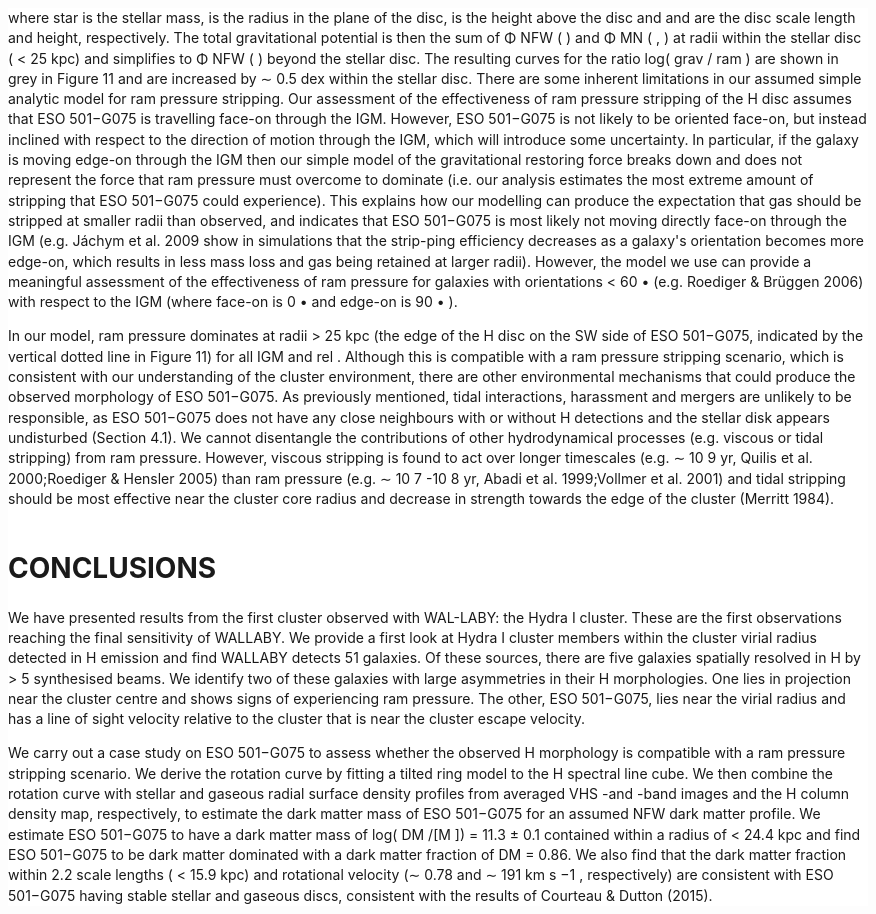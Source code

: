 where star is the stellar mass, is the radius in the plane of the disc, is the height above the disc and and are the disc scale length and height, respectively. The total gravitational potential is then the sum of Φ NFW ( ) and Φ MN ( , ) at radii within the stellar disc ( < 25 kpc) and simplifies to Φ NFW ( ) beyond the stellar disc. The resulting curves for the ratio log( grav / ram ) are shown in grey in Figure 11 and are increased by ∼ 0.5 dex within the stellar disc. There are some inherent limitations in our assumed simple analytic model for ram pressure stripping. Our assessment of the effectiveness of ram pressure stripping of the H disc assumes that ESO 501−G075 is travelling face-on through the IGM. However, ESO 501−G075 is not likely to be oriented face-on, but instead inclined with respect to the direction of motion through the IGM, which will introduce some uncertainty. In particular, if the galaxy is moving edge-on through the IGM then our simple model of the gravitational restoring force breaks down and does not represent the force that ram pressure must overcome to dominate (i.e. our analysis estimates the most extreme amount of stripping that ESO 501−G075 could experience). This explains how our modelling can produce the expectation that gas should be stripped at smaller radii than observed, and indicates that ESO 501−G075 is most likely not moving directly face-on through the IGM (e.g. Jáchym et al. 2009 show in simulations that the strip-ping efficiency decreases as a galaxy's orientation becomes more edge-on, which results in less mass loss and gas being retained at larger radii). However, the model we use can provide a meaningful assessment of the effectiveness of ram pressure for galaxies with orientations < 60 • (e.g. Roediger & Brüggen 2006) with respect to the IGM (where face-on is 0 • and edge-on is 90 • ).

In our model, ram pressure dominates at radii > 25 kpc (the edge of the H disc on the SW side of ESO 501−G075, indicated by the vertical dotted line in Figure 11) for all IGM and rel . Although this is compatible with a ram pressure stripping scenario, which is consistent with our understanding of the cluster environment, there are other environmental mechanisms that could produce the observed morphology of ESO 501−G075. As previously mentioned, tidal interactions, harassment and mergers are unlikely to be responsible, as ESO 501−G075 does not have any close neighbours with or without H detections and the stellar disk appears undisturbed (Section 4.1). We cannot disentangle the contributions of other hydrodynamical processes (e.g. viscous or tidal stripping) from ram pressure. However, viscous stripping is found to act over longer timescales (e.g. ∼ 10 9 yr, Quilis et al. 2000;Roediger & Hensler 2005) than ram pressure (e.g. ∼ 10 7 -10 8 yr, Abadi et al. 1999;Vollmer et al. 2001) and tidal stripping should be most effective near the cluster core radius and decrease in strength towards the edge of the cluster (Merritt 1984).


# CONCLUSIONS

We have presented results from the first cluster observed with WAL-LABY: the Hydra I cluster. These are the first observations reaching the final sensitivity of WALLABY. We provide a first look at Hydra I cluster members within the cluster virial radius detected in H emission and find WALLABY detects 51 galaxies. Of these sources, there are five galaxies spatially resolved in H by > 5 synthesised beams. We identify two of these galaxies with large asymmetries in their H morphologies. One lies in projection near the cluster centre and shows signs of experiencing ram pressure. The other, ESO 501−G075, lies near the virial radius and has a line of sight velocity relative to the cluster that is near the cluster escape velocity.

We carry out a case study on ESO 501−G075 to assess whether the observed H morphology is compatible with a ram pressure stripping scenario. We derive the rotation curve by fitting a tilted ring model to the H spectral line cube. We then combine the rotation curve with stellar and gaseous radial surface density profiles from averaged VHS -and -band images and the H column density map, respectively, to estimate the dark matter mass of ESO 501−G075 for an assumed NFW dark matter profile. We estimate ESO 501−G075 to have a dark matter mass of log( DM /[M ]) = 11.3 ± 0.1 contained within a radius of < 24.4 kpc and find ESO 501−G075 to be dark matter dominated with a dark matter fraction of DM = 0.86. We also find that the dark matter fraction within 2.2 scale lengths ( < 15.9 kpc) and rotational velocity (∼ 0.78 and ∼ 191 km s −1 , respectively) are consistent with ESO 501−G075 having stable stellar and gaseous discs, consistent with the results of Courteau & Dutton (2015).
